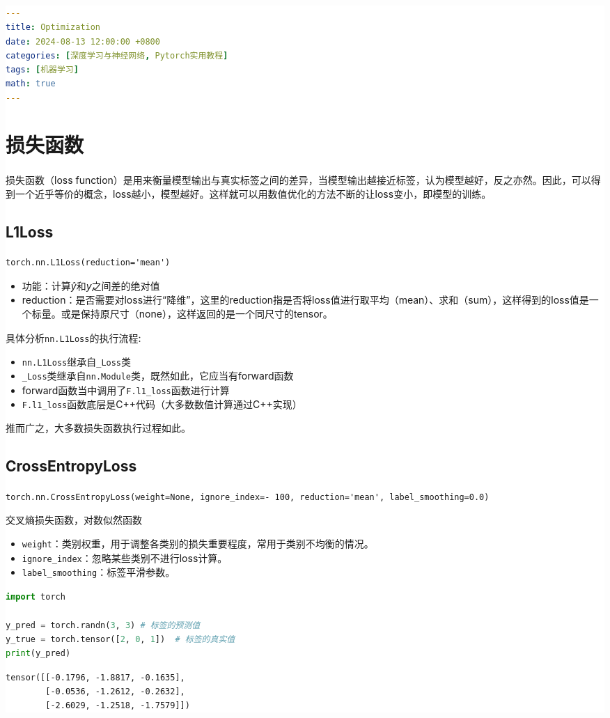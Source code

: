 ```yaml
---
title: Optimization
date: 2024-08-13 12:00:00 +0800
categories: [深度学习与神经网络, Pytorch实用教程]
tags: [机器学习]
math: true
---
```


# 损失函数

损失函数（loss function）是用来衡量模型输出与真实标签之间的差异，当模型输出越接近标签，认为模型越好，反之亦然。因此，可以得到一个近乎等价的概念，loss越小，模型越好。这样就可以用数值优化的方法不断的让loss变小，即模型的训练。

## L1Loss

`torch.nn.L1Loss(reduction='mean')`

- 功能：计算$\hat{y}$和$y$之间差的绝对值
- reduction：是否需要对loss进行“降维”，这里的reduction指是否将loss值进行取平均（mean）、求和（sum），这样得到的loss值是一个标量。或是保持原尺寸（none），这样返回的是一个同尺寸的tensor。

具体分析`nn.L1Loss`的执行流程:

- `nn.L1Loss`继承自`_Loss`类
- `_Loss`类继承自`nn.Module`类，既然如此，它应当有forward函数
- forward函数当中调用了`F.l1_loss`函数进行计算
- `F.l1_loss`函数底层是C++代码（大多数数值计算通过C++实现）

推而广之，大多数损失函数执行过程如此。

## CrossEntropyLoss

`torch.nn.CrossEntropyLoss(weight=None, ignore_index=- 100, reduction='mean', label_smoothing=0.0) `

交叉熵损失函数，对数似然函数

- `weight`：类别权重，用于调整各类别的损失重要程度，常用于类别不均衡的情况。
- `ignore_index`：忽略某些类别不进行loss计算。
- `label_smoothing`：标签平滑参数。


```python
import torch

y_pred = torch.randn(3, 3) # 标签的预测值
y_true = torch.tensor([2, 0, 1])  # 标签的真实值
print(y_pred)
```

    tensor([[-0.1796, -1.8817, -0.1635],
            [-0.0536, -1.2612, -0.2632],
            [-2.6029, -1.2518, -1.7579]])
